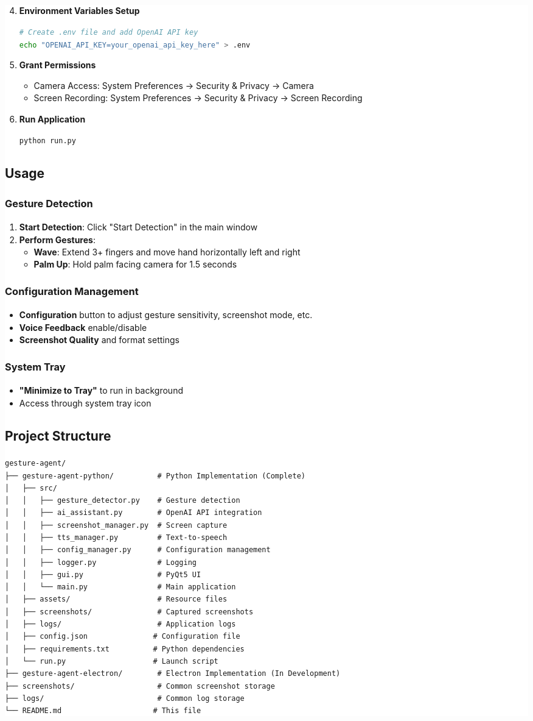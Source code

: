 4. **Environment Variables Setup**
   ```bash
   # Create .env file and add OpenAI API key
   echo "OPENAI_API_KEY=your_openai_api_key_here" > .env
   ```

5. **Grant Permissions**
   - Camera Access: System Preferences → Security & Privacy → Camera
   - Screen Recording: System Preferences → Security & Privacy → Screen Recording

6. **Run Application**
   ```bash
   python run.py
   ```

## Usage

### Gesture Detection
1. **Start Detection**: Click "Start Detection" in the main window
2. **Perform Gestures**:
   - **Wave**: Extend 3+ fingers and move hand horizontally left and right
   - **Palm Up**: Hold palm facing camera for 1.5 seconds

### Configuration Management
- **Configuration** button to adjust gesture sensitivity, screenshot mode, etc.
- **Voice Feedback** enable/disable
- **Screenshot Quality** and format settings

### System Tray
- **"Minimize to Tray"** to run in background
- Access through system tray icon

## Project Structure

```
gesture-agent/
├── gesture-agent-python/          # Python Implementation (Complete)
│   ├── src/
│   │   ├── gesture_detector.py    # Gesture detection
│   │   ├── ai_assistant.py        # OpenAI API integration
│   │   ├── screenshot_manager.py  # Screen capture
│   │   ├── tts_manager.py         # Text-to-speech
│   │   ├── config_manager.py      # Configuration management
│   │   ├── logger.py              # Logging
│   │   ├── gui.py                 # PyQt5 UI
│   │   └── main.py                # Main application
│   ├── assets/                    # Resource files
│   ├── screenshots/               # Captured screenshots
│   ├── logs/                      # Application logs
│   ├── config.json               # Configuration file
│   ├── requirements.txt          # Python dependencies
│   └── run.py                    # Launch script
├── gesture-agent-electron/        # Electron Implementation (In Development)
├── screenshots/                   # Common screenshot storage
├── logs/                          # Common log storage
└── README.md                     # This file
```
